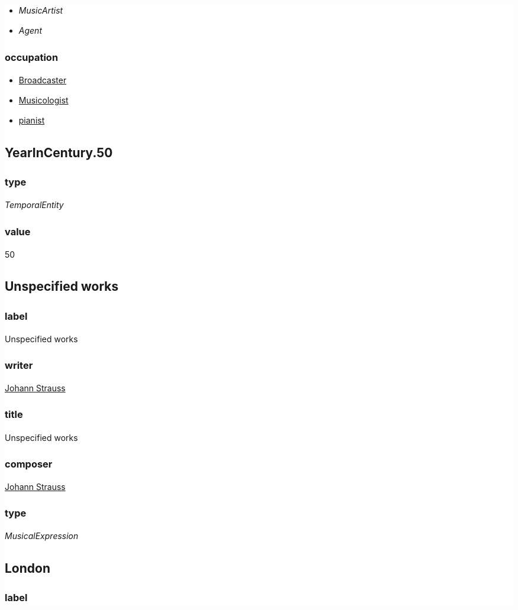  - *MusicArtist*

 - *Agent*

### occupation

 - [Broadcaster](#Broadcaster)

 - [Musicologist](#Musicologist)

 - [pianist](#pianist)

## YearInCentury.50

### type


*TemporalEntity*

### value


50

## Unspecified works

### label


Unspecified works

### writer


[Johann Strauss](#Johann-Strauss)

### title


Unspecified works

### composer


[Johann Strauss](#Johann-Strauss)

### type


*MusicalExpression*

## London

### label
